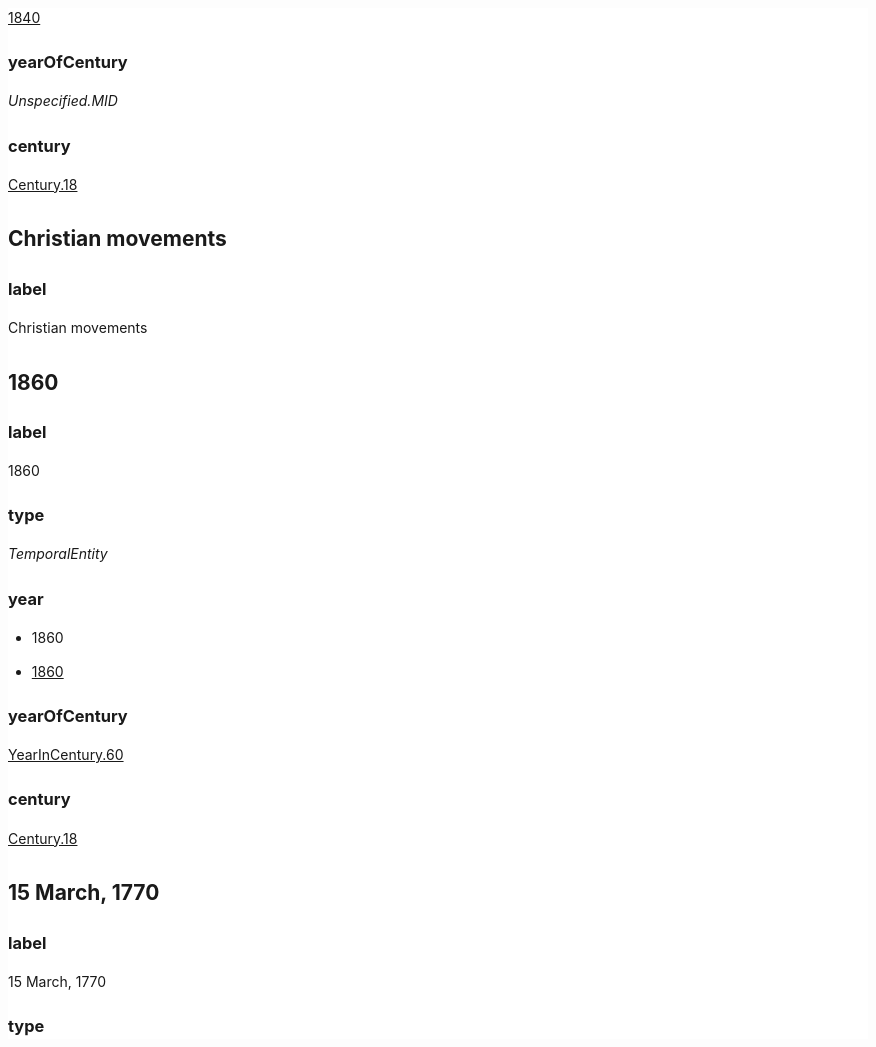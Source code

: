 
[1840](#1840)

### yearOfCentury


*Unspecified.MID*

### century


[Century.18](#Century.18)

## Christian movements

### label


Christian movements

## 1860

### label


1860

### type


*TemporalEntity*

### year

 - 1860

 - [1860](#1860)

### yearOfCentury


[YearInCentury.60](#YearInCentury.60)

### century


[Century.18](#Century.18)

## 15 March, 1770

### label


15 March, 1770

### type
